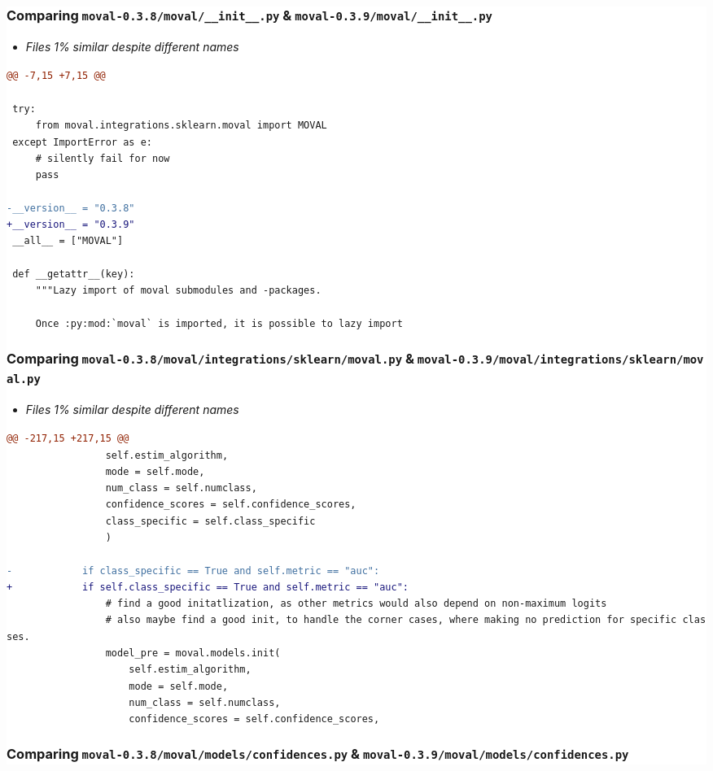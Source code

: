 ### Comparing `moval-0.3.8/moval/__init__.py` & `moval-0.3.9/moval/__init__.py`

 * *Files 1% similar despite different names*

```diff
@@ -7,15 +7,15 @@
 
 try:
     from moval.integrations.sklearn.moval import MOVAL
 except ImportError as e:
     # silently fail for now
     pass
 
-__version__ = "0.3.8"
+__version__ = "0.3.9"
 __all__ = ["MOVAL"]
 
 def __getattr__(key):
     """Lazy import of moval submodules and -packages.
 
     Once :py:mod:`moval` is imported, it is possible to lazy import
```

### Comparing `moval-0.3.8/moval/integrations/sklearn/moval.py` & `moval-0.3.9/moval/integrations/sklearn/moval.py`

 * *Files 1% similar despite different names*

```diff
@@ -217,15 +217,15 @@
                 self.estim_algorithm,
                 mode = self.mode,
                 num_class = self.numclass,
                 confidence_scores = self.confidence_scores,
                 class_specific = self.class_specific
                 )
             
-            if class_specific == True and self.metric == "auc":
+            if self.class_specific == True and self.metric == "auc":
                 # find a good initatlization, as other metrics would also depend on non-maximum logits
                 # also maybe find a good init, to handle the corner cases, where making no prediction for specific classes.
                 model_pre = moval.models.init(
                     self.estim_algorithm,
                     mode = self.mode,
                     num_class = self.numclass,
                     confidence_scores = self.confidence_scores,
```

### Comparing `moval-0.3.8/moval/models/confidences.py` & `moval-0.3.9/moval/models/confidences.py`
